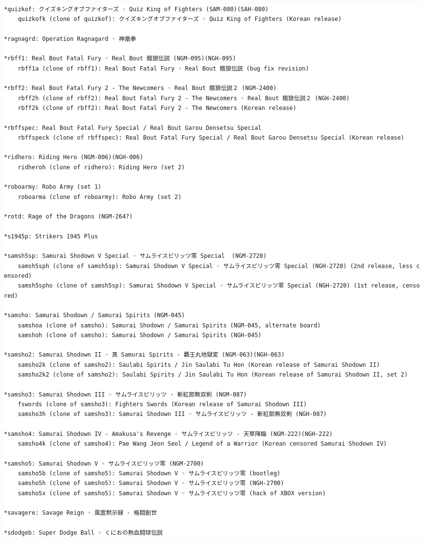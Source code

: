 	*quizkof: クイズキングオブファイターズ ◦ Quiz King of Fighters (SAM-080)(SAH-080)
		quizkofk (clone of quizkof): クイズキングオブファイターズ ◦ Quiz King of Fighters (Korean release)
	
	*ragnagrd: Operation Ragnagard ◦ 神凰拳

	*rbff1: Real Bout Fatal Fury ◦ Real Bout 餓狼伝説 (NGM-095)(NGH-095)
		rbff1a (clone of rbff1): Real Bout Fatal Fury ◦ Real Bout 餓狼伝説 (bug fix revision)

	*rbff2: Real Bout Fatal Fury 2 - The Newcomers ◦ Real Bout 餓狼伝説２ (NGM-2400)
		rbff2h (clone of rbff2): Real Bout Fatal Fury 2 - The Newcomers ◦ Real Bout 餓狼伝説２ (NGH-2400)
		rbff2k (clone of rbff2): Real Bout Fatal Fury 2 - The Newcomers (Korean release)
	
	*rbffspec: Real Bout Fatal Fury Special / Real Bout Garou Densetsu Special
		rbffspeck (clone of rbffspec): Real Bout Fatal Fury Special / Real Bout Garou Densetsu Special (Korean release)
	
	*ridhero: Riding Hero (NGM-006)(NGH-006)
		ridheroh (clone of ridhero): Riding Hero (set 2)
	
	*roboarmy: Robo Army (set 1)
		roboarma (clone of roboarmy): Robo Army (set 2)
	
	*rotd: Rage of the Dragons (NGM-264?)

	*s1945p: Strikers 1945 Plus

	*samsh5sp: Samurai Shodown V Special ◦ サムライスピリッツ零 Special  (NGM-2720)
		samsh5sph (clone of samsh5sp): Samurai Shodown V Special ◦ サムライスピリッツ零 Special (NGH-2720) (2nd release, less censored)
		samsh5spho (clone of samsh5sp): Samurai Shodown V Special ◦ サムライスピリッツ零 Special (NGH-2720) (1st release, censored)

	*samsho: Samurai Shodown / Samurai Spirits (NGM-045)
		samshoa (clone of samsho): Samurai Shodown / Samurai Spirits (NGM-045, alternate board)
		samshoh (clone of samsho): Samurai Shodown / Samurai Spirits (NGH-045)

	*samsho2: Samurai Shodown II ◦ 真 Samurai Spirits - 覇王丸地獄変 (NGM-063)(NGH-063)
		samsho2k (clone of samsho2): Saulabi Spirits / Jin Saulabi Tu Hon (Korean release of Samurai Shodown II)
		samsho2k2 (clone of samsho2): Saulabi Spirits / Jin Saulabi Tu Hon (Korean release of Samurai Shodown II, set 2)
	
	*samsho3: Samurai Shodown III ◦ サムライスピリッツ - 斬紅郎無双剣 (NGM-087)
		fswords (clone of samsho3): Fighters Swords (Korean release of Samurai Shodown III)
		samsho3h (clone of samsho3): Samurai Shodown III ◦ サムライスピリッツ - 斬紅郎無双剣 (NGH-087)
	
	*samsho4: Samurai Shodown IV - Amakusa's Revenge ◦ サムライスピリッツ - 天草降臨 (NGM-222)(NGH-222)
		samsho4k (clone of samsho4): Pae Wang Jeon Seol / Legend of a Warrior (Korean censored Samurai Shodown IV)
	
	*samsho5: Samurai Shodown V ◦ サムライスピリッツ零 (NGM-2700)
		samsho5b (clone of samsho5): Samurai Shodown V ◦ サムライスピリッツ零 (bootleg)
		samsho5h (clone of samsho5): Samurai Shodown V ◦ サムライスピリッツ零 (NGH-2700)
		samsho5x (clone of samsho5): Samurai Shodown V ◦ サムライスピリッツ零 (hack of XBOX version)
	
	*savagere: Savage Reign ◦ 風雲黙示録 - 格闘創世

	*sdodgeb: Super Dodge Ball ◦ くにおの熱血闘球伝説

